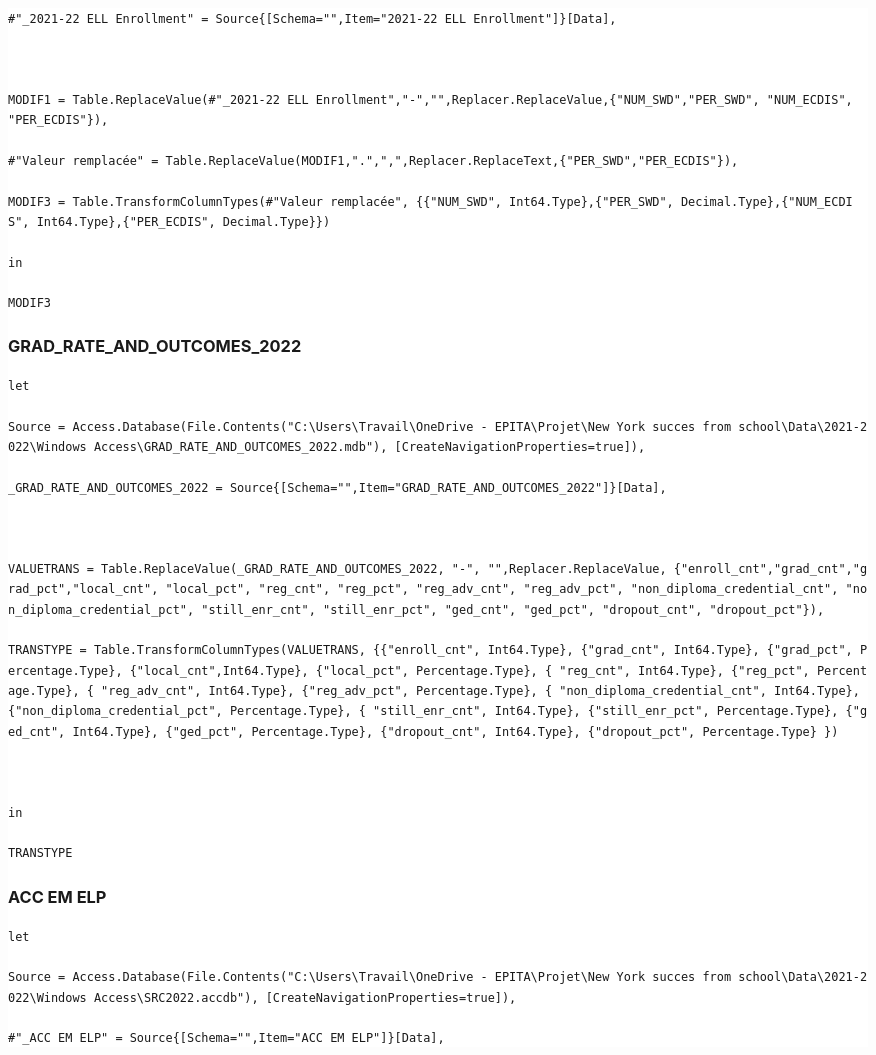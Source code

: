     #"_2021-22 ELL Enrollment" = Source{[Schema="",Item="2021-22 ELL Enrollment"]}[Data], 

     

    MODIF1 = Table.ReplaceValue(#"_2021-22 ELL Enrollment","-","",Replacer.ReplaceValue,{"NUM_SWD","PER_SWD", "NUM_ECDIS", "PER_ECDIS"}),   

    #"Valeur remplacée" = Table.ReplaceValue(MODIF1,".",",",Replacer.ReplaceText,{"PER_SWD","PER_ECDIS"}),  

    MODIF3 = Table.TransformColumnTypes(#"Valeur remplacée", {{"NUM_SWD", Int64.Type},{"PER_SWD", Decimal.Type},{"NUM_ECDIS", Int64.Type},{"PER_ECDIS", Decimal.Type}})  

    in  

    MODIF3 

 

### GRAD_RATE_AND_OUTCOMES_2022 

 

    let 

    Source = Access.Database(File.Contents("C:\Users\Travail\OneDrive - EPITA\Projet\New York succes from school\Data\2021-2022\Windows Access\GRAD_RATE_AND_OUTCOMES_2022.mdb"), [CreateNavigationProperties=true]), 

    _GRAD_RATE_AND_OUTCOMES_2022 = Source{[Schema="",Item="GRAD_RATE_AND_OUTCOMES_2022"]}[Data], 

  

    VALUETRANS = Table.ReplaceValue(_GRAD_RATE_AND_OUTCOMES_2022, "-", "",Replacer.ReplaceValue, {"enroll_cnt","grad_cnt","grad_pct","local_cnt", "local_pct", "reg_cnt", "reg_pct", "reg_adv_cnt", "reg_adv_pct", "non_diploma_credential_cnt", "non_diploma_credential_pct", "still_enr_cnt", "still_enr_pct", "ged_cnt", "ged_pct", "dropout_cnt", "dropout_pct"}), 

    TRANSTYPE = Table.TransformColumnTypes(VALUETRANS, {{"enroll_cnt", Int64.Type}, {"grad_cnt", Int64.Type}, {"grad_pct", Percentage.Type}, {"local_cnt",Int64.Type}, {"local_pct", Percentage.Type}, { "reg_cnt", Int64.Type}, {"reg_pct", Percentage.Type}, { "reg_adv_cnt", Int64.Type}, {"reg_adv_pct", Percentage.Type}, { "non_diploma_credential_cnt", Int64.Type}, {"non_diploma_credential_pct", Percentage.Type}, { "still_enr_cnt", Int64.Type}, {"still_enr_pct", Percentage.Type}, {"ged_cnt", Int64.Type}, {"ged_pct", Percentage.Type}, {"dropout_cnt", Int64.Type}, {"dropout_pct", Percentage.Type} }) 

    

    in 

    TRANSTYPE 

 

### ACC EM ELP 

 

    let 

    Source = Access.Database(File.Contents("C:\Users\Travail\OneDrive - EPITA\Projet\New York succes from school\Data\2021-2022\Windows Access\SRC2022.accdb"), [CreateNavigationProperties=true]), 

    #"_ACC EM ELP" = Source{[Schema="",Item="ACC EM ELP"]}[Data], 
